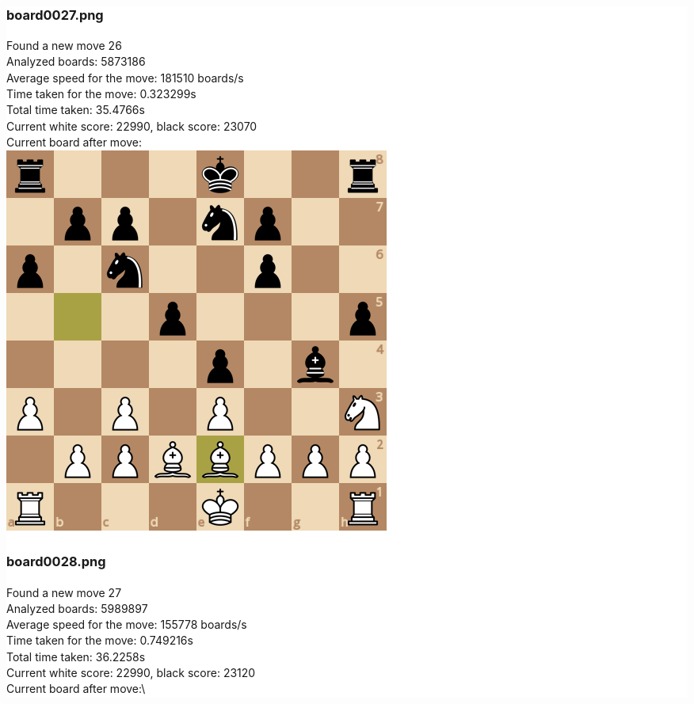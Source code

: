 ### board0027.png

Found a new move 26\
Analyzed boards: 5873186\
Average speed for the move: 181510 boards/s\
Time taken for the move: 0.323299s\
Total time taken: 35.4766s\
Current white score: 22990, black score: 23070\
Current board after move:\
![board0027.png](images/board0027.png)

### board0028.png

Found a new move 27\
Analyzed boards: 5989897\
Average speed for the move: 155778 boards/s\
Time taken for the move: 0.749216s\
Total time taken: 36.2258s\
Current white score: 22990, black score: 23120\
Current board after move:\